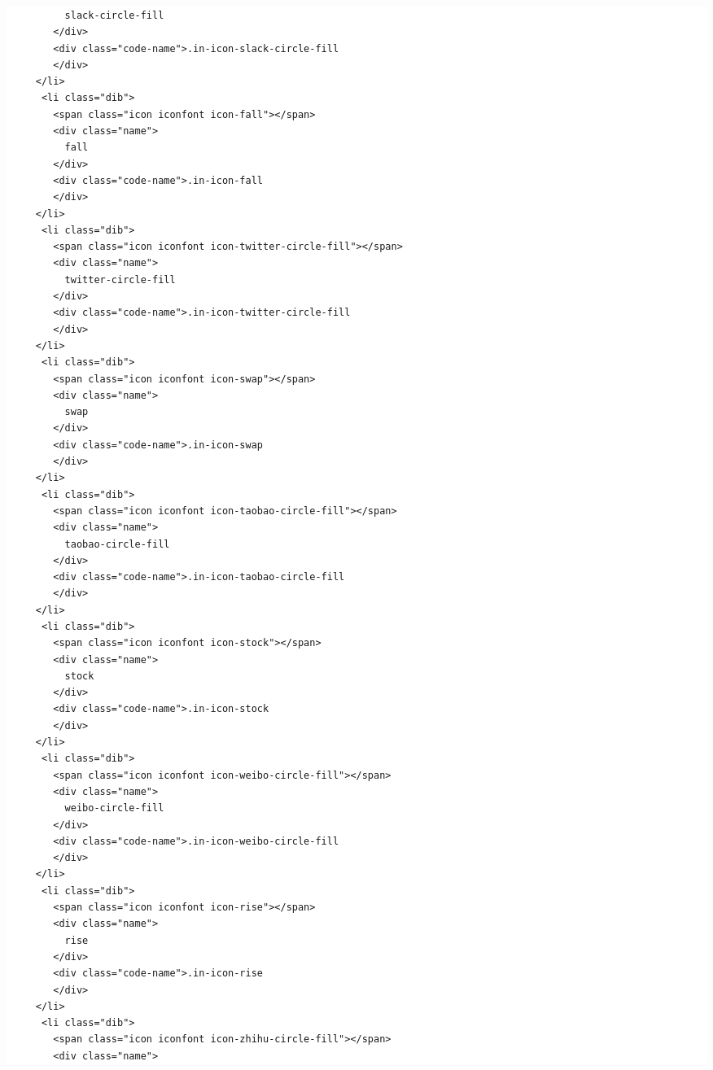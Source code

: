               slack-circle-fill
            </div>
            <div class="code-name">.in-icon-slack-circle-fill
            </div>
         </li>
          <li class="dib">
            <span class="icon iconfont icon-fall"></span>
            <div class="name">
              fall
            </div>
            <div class="code-name">.in-icon-fall
            </div>
         </li>
          <li class="dib">
            <span class="icon iconfont icon-twitter-circle-fill"></span>
            <div class="name">
              twitter-circle-fill
            </div>
            <div class="code-name">.in-icon-twitter-circle-fill
            </div>
         </li>
          <li class="dib">
            <span class="icon iconfont icon-swap"></span>
            <div class="name">
              swap
            </div>
            <div class="code-name">.in-icon-swap
            </div>
         </li>
          <li class="dib">
            <span class="icon iconfont icon-taobao-circle-fill"></span>
            <div class="name">
              taobao-circle-fill
            </div>
            <div class="code-name">.in-icon-taobao-circle-fill
            </div>
         </li>
          <li class="dib">
            <span class="icon iconfont icon-stock"></span>
            <div class="name">
              stock
            </div>
            <div class="code-name">.in-icon-stock
            </div>
         </li>
          <li class="dib">
            <span class="icon iconfont icon-weibo-circle-fill"></span>
            <div class="name">
              weibo-circle-fill
            </div>
            <div class="code-name">.in-icon-weibo-circle-fill
            </div>
         </li>
          <li class="dib">
            <span class="icon iconfont icon-rise"></span>
            <div class="name">
              rise
            </div>
            <div class="code-name">.in-icon-rise
            </div>
         </li>
          <li class="dib">
            <span class="icon iconfont icon-zhihu-circle-fill"></span>
            <div class="name">